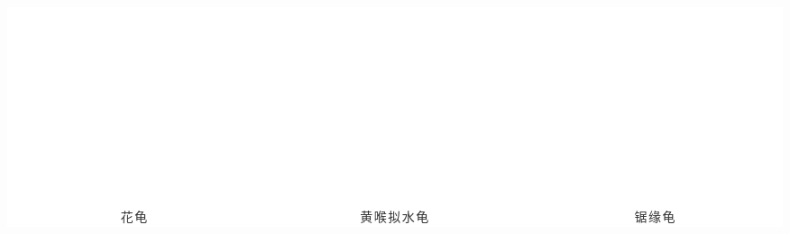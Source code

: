 <section data-tools="135编辑器" data-id="97818"><section style="margin: 10px auto;"><section style="display:flex;justify-content: center;align-items: center;"><section style="box-sizing:border-box;width:100%;" data-width="100%"><section style="box-sizing:border-box;width:100%;" data-width="100%"><section data-css="width: 100%; display: block;" data-role="autocrop" style="box-sizing:border-box;width: 100%;overflow: hidden;margin: 0px auto;padding-bottom: 75%;height: 0px;background-image: url(&quot;https://mmbiz.qpic.cn/mmbiz_jpg/viaxJqXdWuRohTWPrnOdOAMyd2KtW378VX5dnz8OgPwGQsd93WgULR7lIDqQHQIuDFkEr0AxwBicId38C2hy1QibQ/640&quot;);background-position: 50% 50%;background-size: cover;display: inline-block;"><img data-ratio="0.69" data-w="500" data-src="https://mmbiz.qpic.cn/mmbiz_jpg/viaxJqXdWuRohTWPrnOdOAMyd2KtW378VX5dnz8OgPwGQsd93WgULR7lIDqQHQIuDFkEr0AxwBicId38C2hy1QibQ/640" style="box-sizing: border-box; opacity: 0; width: 100% !important; height: auto !important; visibility: visible !important;" _width="100%" class="" src="https://mmbiz.qpic.cn/mmbiz_jpg/viaxJqXdWuRohTWPrnOdOAMyd2KtW378VX5dnz8OgPwGQsd93WgULR7lIDqQHQIuDFkEr0AxwBicId38C2hy1QibQ/640?tp=webp&amp;wxfrom=5&amp;wx_lazy=1&amp;wx_co=1" crossorigin="anonymous" alt="图片" data-fail="0"></section></section><section data-brushtype="text" style="text-align: center;color:#333;font-size:14px;letter-spacing: 1.5px;margin-top:6px;">花龟</section></section><section style="box-sizing:border-box;width:100%;margin:0px 6px;" data-width="100%"><section style="box-sizing:border-box;width:100%;" data-width="100%"><section data-css="width: 100%; display: block;" data-role="autocrop" style="box-sizing:border-box;width: 100%;overflow: hidden;margin: 0px auto;padding-bottom: 75%;height: 0px;background-image: url(&quot;https://mmbiz.qpic.cn/mmbiz_jpg/viaxJqXdWuRohTWPrnOdOAMyd2KtW378VWluhpRDLxoCSkS3HgPogibicDzInjX5xftKiavPHn7fZrtLZ3FdyXTPvw/640&quot;);background-position: 50% 50%;background-size: cover;display: inline-block;"><img data-ratio="0.6880415944540728" data-w="577" data-src="https://mmbiz.qpic.cn/mmbiz_jpg/viaxJqXdWuRohTWPrnOdOAMyd2KtW378VWluhpRDLxoCSkS3HgPogibicDzInjX5xftKiavPHn7fZrtLZ3FdyXTPvw/640" style="box-sizing: border-box; opacity: 0; width: 100% !important; height: auto !important; visibility: visible !important;" _width="100%" class="" src="https://mmbiz.qpic.cn/mmbiz_jpg/viaxJqXdWuRohTWPrnOdOAMyd2KtW378VWluhpRDLxoCSkS3HgPogibicDzInjX5xftKiavPHn7fZrtLZ3FdyXTPvw/640?tp=webp&amp;wxfrom=5&amp;wx_lazy=1&amp;wx_co=1" crossorigin="anonymous" alt="图片" data-fail="0"></section></section><section data-brushtype="text" style="text-align: center;color:#333;font-size:14px;letter-spacing: 1.5px;margin-top:6px;">黄喉拟水龟</section></section><section style="box-sizing:border-box;width:100%;" data-width="100%"><section style="box-sizing:border-box;width:100%;" data-width="100%"><section data-css="width: 100%; display: block;" data-role="autocrop" style="box-sizing:border-box;width: 100%;overflow: hidden;margin: 0px auto;padding-bottom: 75%;height: 0px;background-image: url(&quot;https://mmbiz.qpic.cn/mmbiz_jpg/viaxJqXdWuRohTWPrnOdOAMyd2KtW378V5gHz9KXKCcYjPZty4NrozwiaGC87efRkriajpAYWmYReq0ElibNsiatVDw/640&quot;);background-position: 50% 50%;background-size: cover;display: inline-block;"><img data-ratio="0.6275862068965518" data-w="580" data-src="https://mmbiz.qpic.cn/mmbiz_jpg/viaxJqXdWuRohTWPrnOdOAMyd2KtW378V5gHz9KXKCcYjPZty4NrozwiaGC87efRkriajpAYWmYReq0ElibNsiatVDw/640" style="box-sizing: border-box; opacity: 0; width: 100% !important; height: auto !important; visibility: visible !important;" _width="100%" class="" src="https://mmbiz.qpic.cn/mmbiz_jpg/viaxJqXdWuRohTWPrnOdOAMyd2KtW378V5gHz9KXKCcYjPZty4NrozwiaGC87efRkriajpAYWmYReq0ElibNsiatVDw/640?tp=webp&amp;wxfrom=5&amp;wx_lazy=1&amp;wx_co=1" crossorigin="anonymous" alt="图片" data-fail="0"></section></section><section data-brushtype="text" style="text-align: center;color:#333;font-size:14px;letter-spacing: 1.5px;margin-top:6px;">锯缘龟</section></section></section></section></section>          


